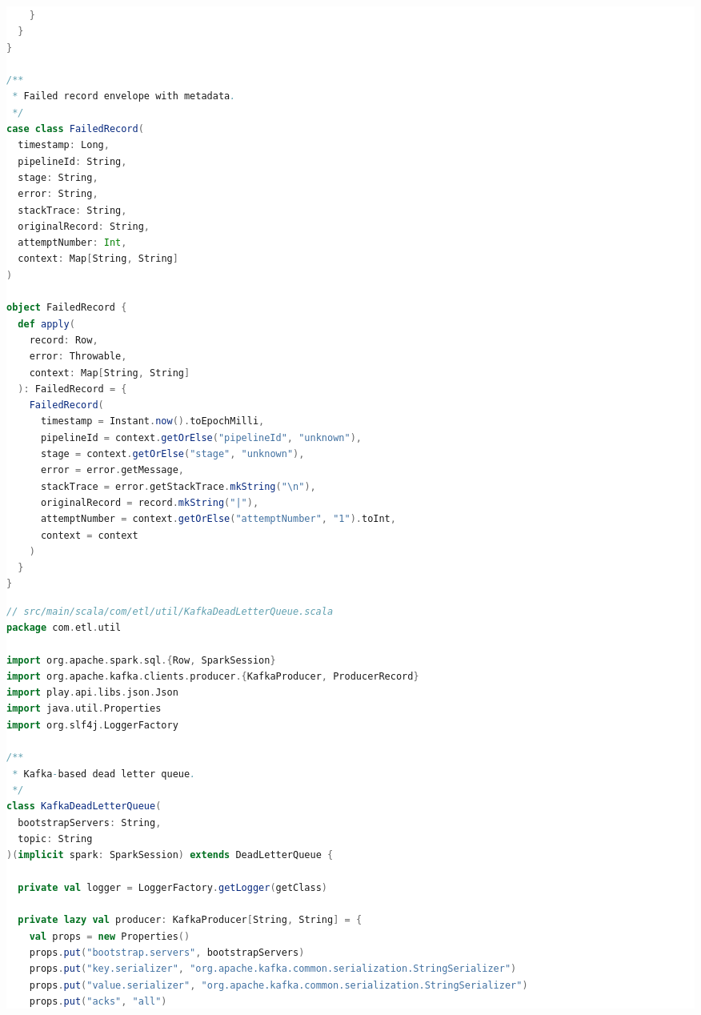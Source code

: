 ```scala
    }
  }
}

/**
 * Failed record envelope with metadata.
 */
case class FailedRecord(
  timestamp: Long,
  pipelineId: String,
  stage: String,
  error: String,
  stackTrace: String,
  originalRecord: String,
  attemptNumber: Int,
  context: Map[String, String]
)

object FailedRecord {
  def apply(
    record: Row,
    error: Throwable,
    context: Map[String, String]
  ): FailedRecord = {
    FailedRecord(
      timestamp = Instant.now().toEpochMilli,
      pipelineId = context.getOrElse("pipelineId", "unknown"),
      stage = context.getOrElse("stage", "unknown"),
      error = error.getMessage,
      stackTrace = error.getStackTrace.mkString("\n"),
      originalRecord = record.mkString("|"),
      attemptNumber = context.getOrElse("attemptNumber", "1").toInt,
      context = context
    )
  }
}
```

```scala
// src/main/scala/com/etl/util/KafkaDeadLetterQueue.scala
package com.etl.util

import org.apache.spark.sql.{Row, SparkSession}
import org.apache.kafka.clients.producer.{KafkaProducer, ProducerRecord}
import play.api.libs.json.Json
import java.util.Properties
import org.slf4j.LoggerFactory

/**
 * Kafka-based dead letter queue.
 */
class KafkaDeadLetterQueue(
  bootstrapServers: String,
  topic: String
)(implicit spark: SparkSession) extends DeadLetterQueue {

  private val logger = LoggerFactory.getLogger(getClass)

  private lazy val producer: KafkaProducer[String, String] = {
    val props = new Properties()
    props.put("bootstrap.servers", bootstrapServers)
    props.put("key.serializer", "org.apache.kafka.common.serialization.StringSerializer")
    props.put("value.serializer", "org.apache.kafka.common.serialization.StringSerializer")
    props.put("acks", "all")
```
